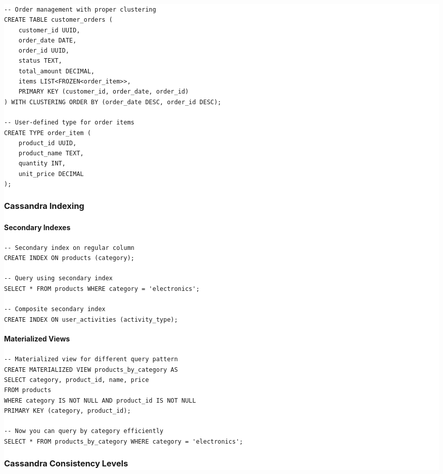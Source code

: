 ```cql
-- Order management with proper clustering
CREATE TABLE customer_orders (
    customer_id UUID,
    order_date DATE,
    order_id UUID,
    status TEXT,
    total_amount DECIMAL,
    items LIST<FROZEN<order_item>>,
    PRIMARY KEY (customer_id, order_date, order_id)
) WITH CLUSTERING ORDER BY (order_date DESC, order_id DESC);

-- User-defined type for order items
CREATE TYPE order_item (
    product_id UUID,
    product_name TEXT,
    quantity INT,
    unit_price DECIMAL
);
```


### Cassandra Indexing

#### Secondary Indexes

```cql
-- Secondary index on regular column
CREATE INDEX ON products (category);

-- Query using secondary index
SELECT * FROM products WHERE category = 'electronics';

-- Composite secondary index
CREATE INDEX ON user_activities (activity_type);
```


#### Materialized Views

```cql
-- Materialized view for different query pattern
CREATE MATERIALIZED VIEW products_by_category AS
SELECT category, product_id, name, price
FROM products
WHERE category IS NOT NULL AND product_id IS NOT NULL
PRIMARY KEY (category, product_id);

-- Now you can query by category efficiently
SELECT * FROM products_by_category WHERE category = 'electronics';
```


### Cassandra Consistency Levels
